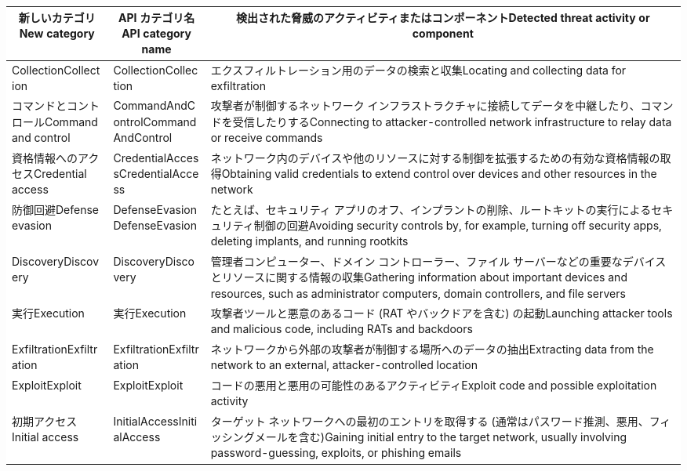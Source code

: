 | <span data-ttu-id="a6bd8-160">新しいカテゴリ</span><span class="sxs-lookup"><span data-stu-id="a6bd8-160">New   category</span></span>       | <span data-ttu-id="a6bd8-161">API カテゴリ名</span><span class="sxs-lookup"><span data-stu-id="a6bd8-161">API category name</span></span>   | <span data-ttu-id="a6bd8-162">検出された脅威のアクティビティまたはコンポーネント</span><span class="sxs-lookup"><span data-stu-id="a6bd8-162">Detected threat activity or   component</span></span>                                                                                                 |
|----------------------|---------------------|-----------------------------------------------------------------------------------------------------------------------------------------|
| <span data-ttu-id="a6bd8-163">Collection</span><span class="sxs-lookup"><span data-stu-id="a6bd8-163">Collection</span></span>           | <span data-ttu-id="a6bd8-164">Collection</span><span class="sxs-lookup"><span data-stu-id="a6bd8-164">Collection</span></span>          | <span data-ttu-id="a6bd8-165">エクスフィルトレーション用のデータの検索と収集</span><span class="sxs-lookup"><span data-stu-id="a6bd8-165">Locating   and collecting data for exfiltration</span></span>                                                                                         |
| <span data-ttu-id="a6bd8-166">コマンドとコントロール</span><span class="sxs-lookup"><span data-stu-id="a6bd8-166">Command and control</span></span>  | <span data-ttu-id="a6bd8-167">CommandAndControl</span><span class="sxs-lookup"><span data-stu-id="a6bd8-167">CommandAndControl</span></span>   | <span data-ttu-id="a6bd8-168">攻撃者が制御するネットワーク インフラストラクチャに接続してデータを中継したり、コマンドを受信したりする</span><span class="sxs-lookup"><span data-stu-id="a6bd8-168">Connecting   to attacker-controlled network infrastructure to relay data or receive   commands</span></span>                                          |
| <span data-ttu-id="a6bd8-169">資格情報へのアクセス</span><span class="sxs-lookup"><span data-stu-id="a6bd8-169">Credential access</span></span>    | <span data-ttu-id="a6bd8-170">CredentialAccess</span><span class="sxs-lookup"><span data-stu-id="a6bd8-170">CredentialAccess</span></span>    | <span data-ttu-id="a6bd8-171">ネットワーク内のデバイスや他のリソースに対する制御を拡張するための有効な資格情報の取得</span><span class="sxs-lookup"><span data-stu-id="a6bd8-171">Obtaining   valid credentials to extend control over devices and other resources in the   network</span></span>                                       |
| <span data-ttu-id="a6bd8-172">防御回避</span><span class="sxs-lookup"><span data-stu-id="a6bd8-172">Defense evasion</span></span>      | <span data-ttu-id="a6bd8-173">DefenseEvasion</span><span class="sxs-lookup"><span data-stu-id="a6bd8-173">DefenseEvasion</span></span>      | <span data-ttu-id="a6bd8-174">たとえば、セキュリティ アプリのオフ、インプラントの削除、ルートキットの実行によるセキュリティ制御の回避</span><span class="sxs-lookup"><span data-stu-id="a6bd8-174">Avoiding security controls by, for example, turning off   security apps, deleting implants, and running rootkits</span></span>                        |
| <span data-ttu-id="a6bd8-175">Discovery</span><span class="sxs-lookup"><span data-stu-id="a6bd8-175">Discovery</span></span>            | <span data-ttu-id="a6bd8-176">Discovery</span><span class="sxs-lookup"><span data-stu-id="a6bd8-176">Discovery</span></span>           | <span data-ttu-id="a6bd8-177">管理者コンピューター、ドメイン コントローラー、ファイル サーバーなどの重要なデバイスとリソースに関する情報の収集</span><span class="sxs-lookup"><span data-stu-id="a6bd8-177">Gathering   information about important devices and resources, such as administrator   computers, domain controllers, and file servers</span></span>  |
| <span data-ttu-id="a6bd8-178">実行</span><span class="sxs-lookup"><span data-stu-id="a6bd8-178">Execution</span></span>            | <span data-ttu-id="a6bd8-179">実行</span><span class="sxs-lookup"><span data-stu-id="a6bd8-179">Execution</span></span>           | <span data-ttu-id="a6bd8-180">攻撃者ツールと悪意のあるコード (RAT やバックドアを含む) の起動</span><span class="sxs-lookup"><span data-stu-id="a6bd8-180">Launching   attacker tools and malicious code, including RATs and backdoors</span></span>                                                             |
| <span data-ttu-id="a6bd8-181">Exfiltration</span><span class="sxs-lookup"><span data-stu-id="a6bd8-181">Exfiltration</span></span>         | <span data-ttu-id="a6bd8-182">Exfiltration</span><span class="sxs-lookup"><span data-stu-id="a6bd8-182">Exfiltration</span></span>        | <span data-ttu-id="a6bd8-183">ネットワークから外部の攻撃者が制御する場所へのデータの抽出</span><span class="sxs-lookup"><span data-stu-id="a6bd8-183">Extracting   data from the network to an external, attacker-controlled location</span></span>                                                         |
| <span data-ttu-id="a6bd8-184">Exploit</span><span class="sxs-lookup"><span data-stu-id="a6bd8-184">Exploit</span></span>              | <span data-ttu-id="a6bd8-185">Exploit</span><span class="sxs-lookup"><span data-stu-id="a6bd8-185">Exploit</span></span>             | <span data-ttu-id="a6bd8-186">コードの悪用と悪用の可能性のあるアクティビティ</span><span class="sxs-lookup"><span data-stu-id="a6bd8-186">Exploit   code and possible exploitation activity</span></span>                                                                                       |
| <span data-ttu-id="a6bd8-187">初期アクセス</span><span class="sxs-lookup"><span data-stu-id="a6bd8-187">Initial access</span></span>       | <span data-ttu-id="a6bd8-188">InitialAccess</span><span class="sxs-lookup"><span data-stu-id="a6bd8-188">InitialAccess</span></span>       | <span data-ttu-id="a6bd8-189">ターゲット ネットワークへの最初のエントリを取得する (通常はパスワード推測、悪用、フィッシングメールを含む)</span><span class="sxs-lookup"><span data-stu-id="a6bd8-189">Gaining   initial entry to the target network, usually involving password-guessing,   exploits, or phishing emails</span></span>                      |